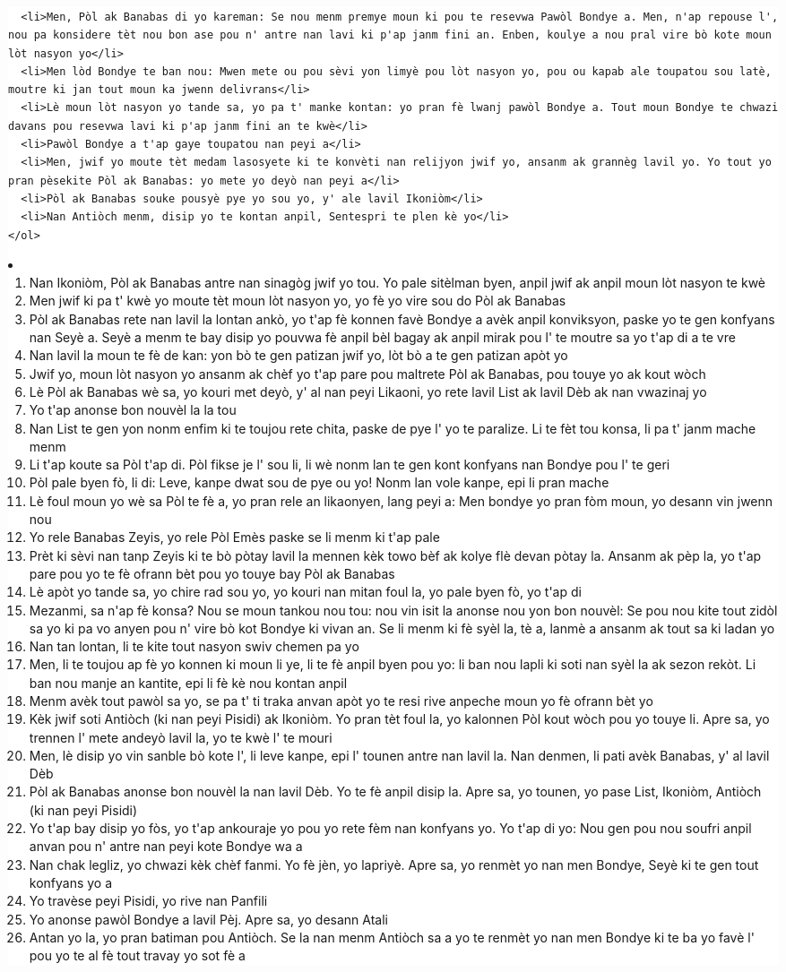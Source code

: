       <li>Men, Pòl ak Banabas di yo kareman: Se nou menm premye moun ki pou te resevwa Pawòl Bondye a. Men, n'ap repouse l', nou pa konsidere tèt nou bon ase pou n' antre nan lavi ki p'ap janm fini an. Enben, koulye a nou pral vire bò kote moun lòt nasyon yo</li>
      <li>Men lòd Bondye te ban nou: Mwen mete ou pou sèvi yon limyè pou lòt nasyon yo, pou ou kapab ale toupatou sou latè, moutre ki jan tout moun ka jwenn delivrans</li>
      <li>Lè moun lòt nasyon yo tande sa, yo pa t' manke kontan: yo pran fè lwanj pawòl Bondye a. Tout moun Bondye te chwazi davans pou resevwa lavi ki p'ap janm fini an te kwè</li>
      <li>Pawòl Bondye a t'ap gaye toupatou nan peyi a</li>
      <li>Men, jwif yo moute tèt medam lasosyete ki te konvèti nan relijyon jwif yo, ansanm ak grannèg lavil yo. Yo tout yo pran pèsekite Pòl ak Banabas: yo mete yo deyò nan peyi a</li>
      <li>Pòl ak Banabas souke pousyè pye yo sou yo, y' ale lavil Ikoniòm</li>
      <li>Nan Antiòch menm, disip yo te kontan anpil, Sentespri te plen kè yo</li>
    </ol>
  </li>
  <li>
    <ol>
      <li>Nan Ikoniòm, Pòl ak Banabas antre nan sinagòg jwif yo tou. Yo pale sitèlman byen, anpil jwif ak anpil moun lòt nasyon te kwè</li>
      <li>Men jwif ki pa t' kwè yo moute tèt moun lòt nasyon yo, yo fè yo vire sou do Pòl ak Banabas</li>
      <li>Pòl ak Banabas rete nan lavil la lontan ankò, yo t'ap fè konnen favè Bondye a avèk anpil konviksyon, paske yo te gen konfyans nan Seyè a. Seyè a menm te bay disip yo pouvwa fè anpil bèl bagay ak anpil mirak pou l' te moutre sa yo t'ap di a te vre</li>
      <li>Nan lavil la moun te fè de kan: yon bò te gen patizan jwif yo, lòt bò a te gen patizan apòt yo</li>
      <li>Jwif yo, moun lòt nasyon yo ansanm ak chèf yo t'ap pare pou maltrete Pòl ak Banabas, pou touye yo ak kout wòch</li>
      <li>Lè Pòl ak Banabas wè sa, yo kouri met deyò, y' al nan peyi Likaoni, yo rete lavil List ak lavil Dèb ak nan vwazinaj yo</li>
      <li>Yo t'ap anonse bon nouvèl la la tou</li>
      <li>Nan List te gen yon nonm enfim ki te toujou rete chita, paske de pye l' yo te paralize. Li te fèt tou konsa, li pa t' janm mache menm</li>
      <li>Li t'ap koute sa Pòl t'ap di. Pòl fikse je l' sou li, li wè nonm lan te gen kont konfyans nan Bondye pou l' te geri</li>
      <li>Pòl pale byen fò, li di: Leve, kanpe dwat sou de pye ou yo! Nonm lan vole kanpe, epi li pran mache</li>
      <li>Lè foul moun yo wè sa Pòl te fè a, yo pran rele an likaonyen, lang peyi a: Men bondye yo pran fòm moun, yo desann vin jwenn nou</li>
      <li>Yo rele Banabas Zeyis, yo rele Pòl Emès paske se li menm ki t'ap pale</li>
      <li>Prèt ki sèvi nan tanp Zeyis ki te bò pòtay lavil la mennen kèk towo bèf ak kolye flè devan pòtay la. Ansanm ak pèp la, yo t'ap pare pou yo te fè ofrann bèt pou yo touye bay Pòl ak Banabas</li>
      <li>Lè apòt yo tande sa, yo chire rad sou yo, yo kouri nan mitan foul la, yo pale byen fò, yo t'ap di</li>
      <li>Mezanmi, sa n'ap fè konsa? Nou se moun tankou nou tou: nou vin isit la anonse nou yon bon nouvèl: Se pou nou kite tout zidòl sa yo ki pa vo anyen pou n' vire bò kot Bondye ki vivan an. Se li menm ki fè syèl la, tè a, lanmè a ansanm ak tout sa ki ladan yo</li>
      <li>Nan tan lontan, li te kite tout nasyon swiv chemen pa yo</li>
      <li>Men, li te toujou ap fè yo konnen ki moun li ye, li te fè anpil byen pou yo: li ban nou lapli ki soti nan syèl la ak sezon rekòt. Li ban nou manje an kantite, epi li fè kè nou kontan anpil</li>
      <li>Menm avèk tout pawòl sa yo, se pa t' ti traka anvan apòt yo te resi rive anpeche moun yo fè ofrann bèt yo</li>
      <li>Kèk jwif soti Antiòch (ki nan peyi Pisidi) ak Ikoniòm. Yo pran tèt foul la, yo kalonnen Pòl kout wòch pou yo touye li. Apre sa, yo trennen l' mete andeyò lavil la, yo te kwè l' te mouri</li>
      <li>Men, lè disip yo vin sanble bò kote l', li leve kanpe, epi l' tounen antre nan lavil la. Nan denmen, li pati avèk Banabas, y' al lavil Dèb</li>
      <li>Pòl ak Banabas anonse bon nouvèl la nan lavil Dèb. Yo te fè anpil disip la. Apre sa, yo tounen, yo pase List, Ikoniòm, Antiòch (ki nan peyi Pisidi)</li>
      <li>Yo t'ap bay disip yo fòs, yo t'ap ankouraje yo pou yo rete fèm nan konfyans yo. Yo t'ap di yo: Nou gen pou nou soufri anpil anvan pou n' antre nan peyi kote Bondye wa a</li>
      <li>Nan chak legliz, yo chwazi kèk chèf fanmi. Yo fè jèn, yo lapriyè. Apre sa, yo renmèt yo nan men Bondye, Seyè ki te gen tout konfyans yo a</li>
      <li>Yo travèse peyi Pisidi, yo rive nan Panfili</li>
      <li>Yo anonse pawòl Bondye a lavil Pèj. Apre sa, yo desann Atali</li>
      <li>Antan yo la, yo pran batiman pou Antiòch. Se la nan menm Antiòch sa a yo te renmèt yo nan men Bondye ki te ba yo favè l' pou yo te al fè tout travay yo sot fè a</li>